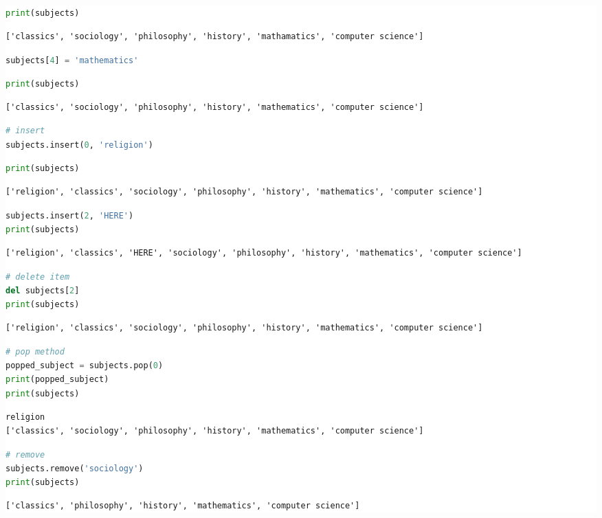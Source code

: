 
```python
print(subjects)
```

    ['classics', 'sociology', 'philosophy', 'history', 'mathamatics', 'computer science']



```python
subjects[4] = 'mathematics'
```


```python
print(subjects)
```

    ['classics', 'sociology', 'philosophy', 'history', 'mathematics', 'computer science']



```python
# insert
subjects.insert(0, 'religion')
```


```python
print(subjects)
```

    ['religion', 'classics', 'sociology', 'philosophy', 'history', 'mathematics', 'computer science']



```python
subjects.insert(2, 'HERE')
print(subjects)
```

    ['religion', 'classics', 'HERE', 'sociology', 'philosophy', 'history', 'mathematics', 'computer science']



```python
# delete item
del subjects[2]
print(subjects)
```

    ['religion', 'classics', 'sociology', 'philosophy', 'history', 'mathematics', 'computer science']



```python
# pop method
popped_subject = subjects.pop(0)
print(popped_subject)
print(subjects)
```

    religion
    ['classics', 'sociology', 'philosophy', 'history', 'mathematics', 'computer science']



```python
# remove
subjects.remove('sociology')
print(subjects)
```

    ['classics', 'philosophy', 'history', 'mathematics', 'computer science']



```python

```

